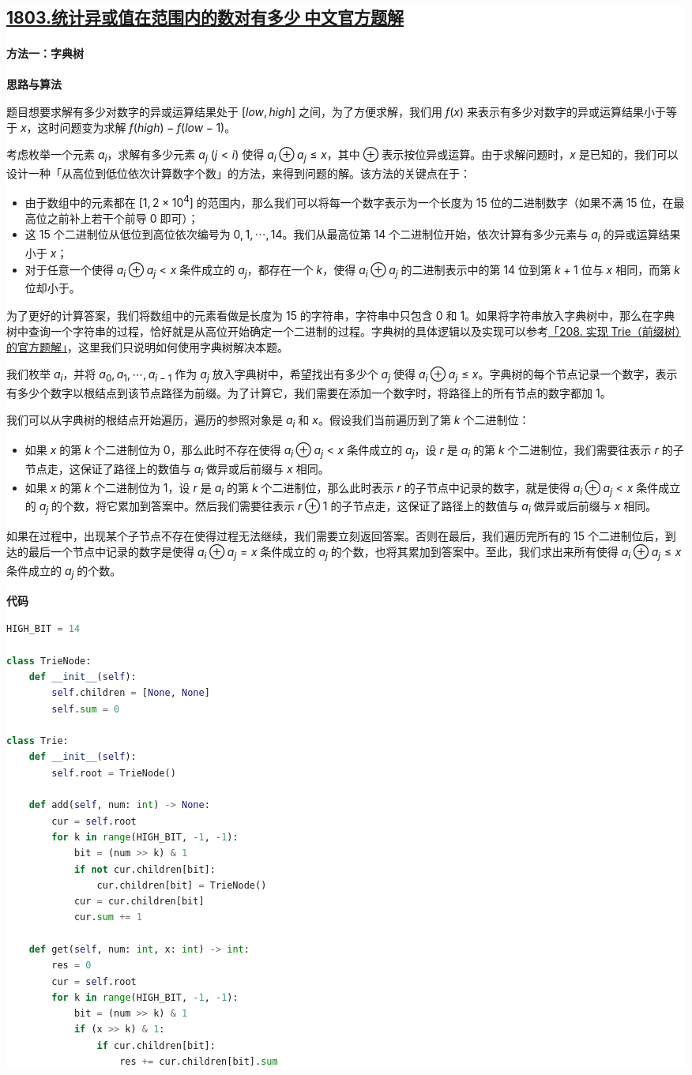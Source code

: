 ## [1803.统计异或值在范围内的数对有多少 中文官方题解](https://leetcode.cn/problems/count-pairs-with-xor-in-a-range/solutions/100000/tong-ji-yi-huo-zhi-zai-fan-wei-nei-de-sh-cu18)

#### 方法一：字典树

**思路与算法**

题目想要求解有多少对数字的异或运算结果处于 $[\textit{low}, \textit{high}]$ 之间，为了方便求解，我们用 $\textit{f}(x)$ 来表示有多少对数字的异或运算结果小于等于 $x$，这时问题变为求解 $f(\textit{high}) - f(\textit{low} - 1)$。

考虑枚举一个元素 $a_i$，求解有多少元素 $a_j~(j\lt i)$ 使得 $a_i \oplus a_j \le x$，其中 $\oplus$ 表示按位异或运算。由于求解问题时，$x$ 是已知的，我们可以设计一种「从高位到低位依次计算数字个数」的方法，来得到问题的解。该方法的关键点在于：

- 由于数组中的元素都在 $[1, 2\times 10^4]$ 的范围内，那么我们可以将每一个数字表示为一个长度为 $15$ 位的二进制数字（如果不满 $15$ 位，在最高位之前补上若干个前导 $0$ 即可）；
- 这 $15$ 个二进制位从低位到高位依次编号为 $0,1,\cdots,14$。我们从最高位第 $14$ 个二进制位开始，依次计算有多少元素与 $a_i$ 的异或运算结果小于 $x$；
- 对于任意一个使得 $a_i \oplus a_j \lt x$ 条件成立的 $a_j$，都存在一个 $k$，使得 $a_i \oplus a_j$ 的二进制表示中的第 $14$ 位到第 $k + 1$ 位与 $x$ 相同，而第 $k$ 位却小于。

为了更好的计算答案，我们将数组中的元素看做是长度为 $15$ 的字符串，字符串中只包含 $0$ 和 $1$。如果将字符串放入字典树中，那么在字典树中查询一个字符串的过程，恰好就是从高位开始确定一个二进制的过程。字典树的具体逻辑以及实现可以参考[「208. 实现 Trie（前缀树）的官方题解」](https://leetcode.cn/problems/implement-trie-prefix-tree/solutions/717239/shi-xian-trie-qian-zhui-shu-by-leetcode-ti500/)，这里我们只说明如何使用字典树解决本题。

我们枚举 $a_i$，并将 $a_0,a_1,\cdots,a_{i-1}$ 作为 $a_j$ 放入字典树中，希望找出有多少个 $a_j$ 使得 $a_i \oplus a_j \le x$。字典树的每个节点记录一个数字，表示有多少个数字以根结点到该节点路径为前缀。为了计算它，我们需要在添加一个数字时，将路径上的所有节点的数字都加 $1$。

我们可以从字典树的根结点开始遍历，遍历的参照对象是 $a_i$ 和 $x$。假设我们当前遍历到了第 $k$ 个二进制位：

- 如果 $x$ 的第 $k$ 个二进制位为 $0$，那么此时不存在使得 $a_i \oplus a_j \lt x$ 条件成立的 $a_j$，设 $r$ 是 $a_i$ 的第 $k$ 个二进制位，我们需要往表示 $r$ 的子节点走，这保证了路径上的数值与 $a_i$ 做异或后前缀与 $x$ 相同。
- 如果 $x$ 的第 $k$ 个二进制位为 $1$，设 $r$ 是 $a_i$ 的第 $k$ 个二进制位，那么此时表示 $r$ 的子节点中记录的数字，就是使得 $a_i \oplus a_j \lt x$ 条件成立的 $a_j$ 的个数，将它累加到答案中。然后我们需要往表示 $r\oplus 1$ 的子节点走，这保证了路径上的数值与 $a_i$ 做异或后前缀与 $x$ 相同。

如果在过程中，出现某个子节点不存在使得过程无法继续，我们需要立刻返回答案。否则在最后，我们遍历完所有的 $15$ 个二进制位后，到达的最后一个节点中记录的数字是使得 $a_i \oplus a_j = x$ 条件成立的 $a_j$ 的个数，也将其累加到答案中。至此，我们求出来所有使得 $a_i \oplus a_j \le x$ 条件成立的 $a_j$ 的个数。

**代码**

```Python [sol1-Python3]
HIGH_BIT = 14

class TrieNode:
    def __init__(self):
        self.children = [None, None]
        self.sum = 0

class Trie:
    def __init__(self):
        self.root = TrieNode()

    def add(self, num: int) -> None:
        cur = self.root
        for k in range(HIGH_BIT, -1, -1):
            bit = (num >> k) & 1
            if not cur.children[bit]:
                cur.children[bit] = TrieNode()
            cur = cur.children[bit]
            cur.sum += 1

    def get(self, num: int, x: int) -> int:
        res = 0
        cur = self.root
        for k in range(HIGH_BIT, -1, -1):
            bit = (num >> k) & 1
            if (x >> k) & 1:
                if cur.children[bit]:
                    res += cur.children[bit].sum
```